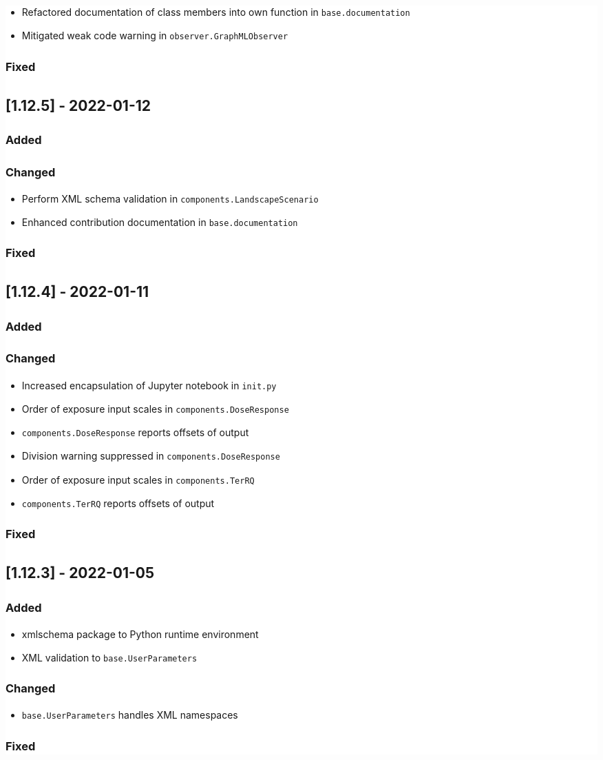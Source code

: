 - Refactored documentation of class members into own function in `base.documentation` 

- Mitigated weak code warning in `observer.GraphMLObserver` 

### Fixed

## [1.12.5] - 2022-01-12

### Added

### Changed

- Perform XML schema validation in `components.LandscapeScenario` 

- Enhanced contribution documentation in `base.documentation` 

### Fixed

## [1.12.4] - 2022-01-11

### Added

### Changed

- Increased encapsulation of Jupyter notebook in `init.py` 

- Order of exposure input scales in `components.DoseResponse` 

- `components.DoseResponse` reports offsets of output

- Division warning suppressed in `components.DoseResponse`

- Order of exposure input scales in `components.TerRQ` 

- `components.TerRQ` reports offsets of output

### Fixed

## [1.12.3] - 2022-01-05

### Added

- xmlschema package to Python runtime environment

- XML validation to `base.UserParameters` 

### Changed

- `base.UserParameters` handles XML namespaces

### Fixed
